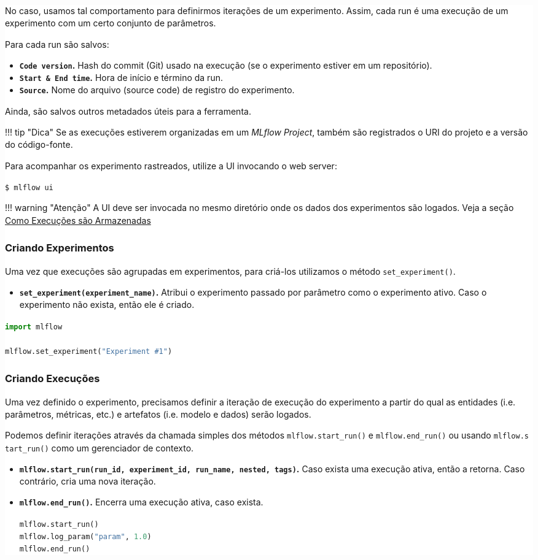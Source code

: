 No caso, usamos tal comportamento para definirmos iterações de um experimento. Assim, cada run é uma execução de um experimento com um certo conjunto de parâmetros.

Para cada run são salvos:

- **`Code version`.** Hash do commit (Git) usado na execução (se o experimento estiver em um repositório).
- **`Start & End time`.** Hora de início e término da run.
- **`Source`.** Nome do arquivo (source code) de registro do experimento.

Ainda, são salvos outros metadados úteis para a ferramenta.

!!! tip "Dica"
    Se as execuções estiverem organizadas em um *MLflow Project*, também são registrados o URI do projeto e a versão do código-fonte.

Para acompanhar os experimento rastreados, utilize a UI invocando o web server:

```bash
$ mlflow ui
```

!!! warning "Atenção"
    A UI deve ser invocada no mesmo diretório onde os dados dos experimentos são logados. Veja a seção [Como Execuções são Armazenadas](#como-execucoes-entidades-e-artefatos-sao-armazenados)


### Criando Experimentos

Uma vez que execuções são agrupadas em experimentos, para criá-los utilizamos o método `set_experiment()`.

- **`set_experiment(experiment_name)`.** Atribui o experimento passado por parâmetro como o experimento ativo. Caso o experimento não exista, então ele é criado.

```python
import mlflow

mlflow.set_experiment("Experiment #1")
```

### Criando Execuções

Uma vez definido o experimento, precisamos definir a iteração de execução do experimento a partir do qual as entidades (i.e. parâmetros, métricas, etc.) e artefatos (i.e. modelo e dados) serão logados.

Podemos definir iterações através da chamada simples dos métodos `mlflow.start_run()` e `mlflow.end_run()` ou usando `mlflow.start_run()` como um gerenciador de contexto.

- **`mlflow.start_run(run_id, experiment_id, run_name, nested, tags)`.** Caso exista uma execução ativa, então a retorna. Caso contrário, cria uma nova iteração.
- **`mlflow.end_run()`.** Encerra uma execução ativa, caso exista.

    ```python
    mlflow.start_run()
    mlflow.log_param("param", 1.0)
    mlflow.end_run()
    ```
